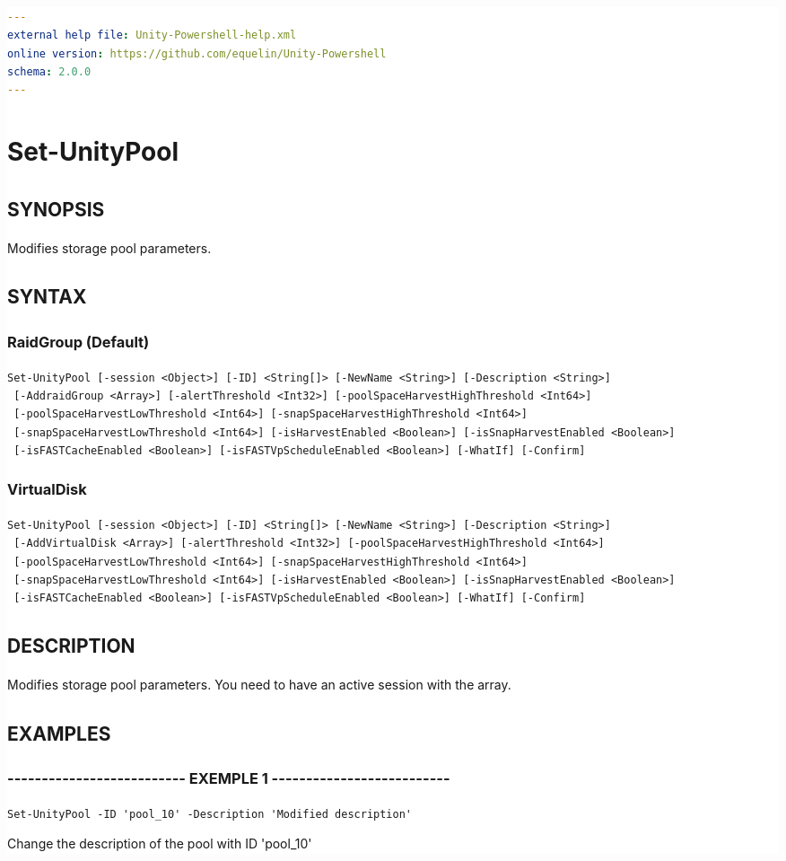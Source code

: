 ```yaml
---
external help file: Unity-Powershell-help.xml
online version: https://github.com/equelin/Unity-Powershell
schema: 2.0.0
---
```


# Set-UnityPool

## SYNOPSIS
Modifies storage pool parameters.

## SYNTAX

### RaidGroup (Default)
```
Set-UnityPool [-session <Object>] [-ID] <String[]> [-NewName <String>] [-Description <String>]
 [-AddraidGroup <Array>] [-alertThreshold <Int32>] [-poolSpaceHarvestHighThreshold <Int64>]
 [-poolSpaceHarvestLowThreshold <Int64>] [-snapSpaceHarvestHighThreshold <Int64>]
 [-snapSpaceHarvestLowThreshold <Int64>] [-isHarvestEnabled <Boolean>] [-isSnapHarvestEnabled <Boolean>]
 [-isFASTCacheEnabled <Boolean>] [-isFASTVpScheduleEnabled <Boolean>] [-WhatIf] [-Confirm]
```

### VirtualDisk
```
Set-UnityPool [-session <Object>] [-ID] <String[]> [-NewName <String>] [-Description <String>]
 [-AddVirtualDisk <Array>] [-alertThreshold <Int32>] [-poolSpaceHarvestHighThreshold <Int64>]
 [-poolSpaceHarvestLowThreshold <Int64>] [-snapSpaceHarvestHighThreshold <Int64>]
 [-snapSpaceHarvestLowThreshold <Int64>] [-isHarvestEnabled <Boolean>] [-isSnapHarvestEnabled <Boolean>]
 [-isFASTCacheEnabled <Boolean>] [-isFASTVpScheduleEnabled <Boolean>] [-WhatIf] [-Confirm]
```

## DESCRIPTION
Modifies storage pool parameters.
You need to have an active session with the array.

## EXAMPLES

### -------------------------- EXEMPLE 1 --------------------------
```
Set-UnityPool -ID 'pool_10' -Description 'Modified description'
```

Change the description of the pool with ID 'pool_10'
